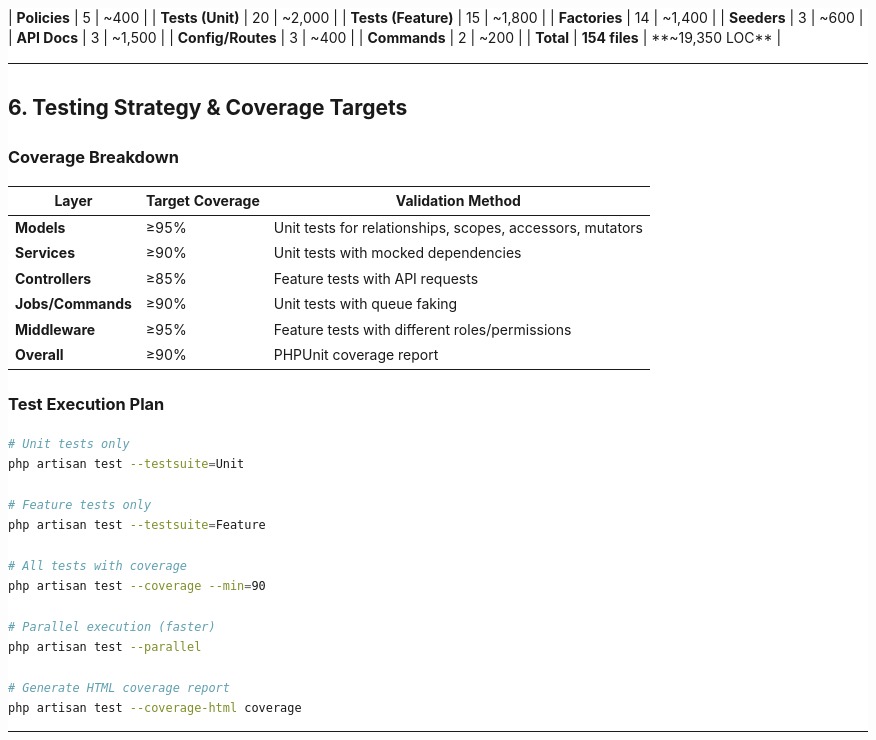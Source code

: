 | **Policies** | 5 | ~400 |
| **Tests (Unit)** | 20 | ~2,000 |
| **Tests (Feature)** | 15 | ~1,800 |
| **Factories** | 14 | ~1,400 |
| **Seeders** | 3 | ~600 |
| **API Docs** | 3 | ~1,500 |
| **Config/Routes** | 3 | ~400 |
| **Commands** | 2 | ~200 |
| **Total** | **154 files** | **~19,350 LOC** |

---

## 6. Testing Strategy & Coverage Targets

### Coverage Breakdown

| Layer | Target Coverage | Validation Method |
|-------|----------------|-------------------|
| **Models** | ≥95% | Unit tests for relationships, scopes, accessors, mutators |
| **Services** | ≥90% | Unit tests with mocked dependencies |
| **Controllers** | ≥85% | Feature tests with API requests |
| **Jobs/Commands** | ≥90% | Unit tests with queue faking |
| **Middleware** | ≥95% | Feature tests with different roles/permissions |
| **Overall** | ≥90% | PHPUnit coverage report |

### Test Execution Plan

```bash
# Unit tests only
php artisan test --testsuite=Unit

# Feature tests only
php artisan test --testsuite=Feature

# All tests with coverage
php artisan test --coverage --min=90

# Parallel execution (faster)
php artisan test --parallel

# Generate HTML coverage report
php artisan test --coverage-html coverage
```

---